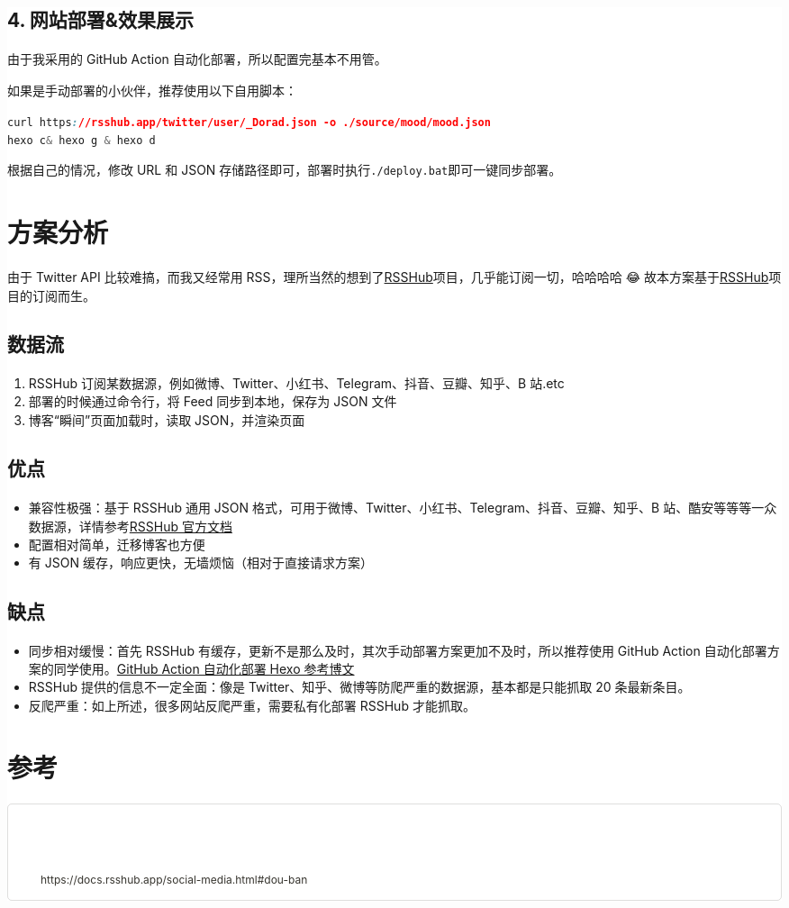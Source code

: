 ## 4. 网站部署&效果展示

由于我采用的 GitHub Action 自动化部署，所以配置完基本不用管。

如果是手动部署的小伙伴，推荐使用以下自用脚本：

```css
curl https://rsshub.app/twitter/user/_Dorad.json -o ./source/mood/mood.json
hexo c& hexo g & hexo d
```

根据自己的情况，修改 URL 和 JSON 存储路径即可，部署时执行`./deploy.bat`即可一键同步部署。

# 方案分析

由于 Twitter API 比较难搞，而我又经常用 RSS，理所当然的想到了[RSSHub](https://docs.rsshub.app/social-media.html#_755)项目，几乎能订阅一切，哈哈哈哈 😂 故本方案基于[RSSHub](https://docs.rsshub.app/social-media.html#_755)项目的订阅而生。

## 数据流

1. RSSHub 订阅某数据源，例如微博、Twitter、小红书、Telegram、抖音、豆瓣、知乎、B 站.etc
2. 部署的时候通过命令行，将 Feed 同步到本地，保存为 JSON 文件
3. 博客“瞬间”页面加载时，读取 JSON，并渲染页面

## 优点

- 兼容性极强：基于 RSSHub 通用 JSON 格式，可用于微博、Twitter、小红书、Telegram、抖音、豆瓣、知乎、B 站、酷安等等等一众数据源，详情参考[RSSHub 官方文档](https://docs.rsshub.app/social-media.html#ku-an)
- 配置相对简单，迁移博客也方便
- 有 JSON 缓存，响应更快，无墙烦恼（相对于直接请求方案）

## 缺点

- 同步相对缓慢：首先 RSSHub 有缓存，更新不是那么及时，其次手动部署方案更加不及时，所以推荐使用 GitHub Action 自动化部署方案的同学使用。[GitHub Action 自动化部署 Hexo 参考博文](https://blog.cuger.cn/p/634642fd/#workflows-%E9%85%8D%E7%BD%AE)
- RSSHub 提供的信息不一定全面：像是 Twitter、知乎、微博等防爬严重的数据源，基本都是只能抓取 20 条最新条目。
- 反爬严重：如上所述，很多网站反爬严重，需要私有化部署 RSSHub 才能抓取。

# 参考

<div style="width: 100%; margin-top: 4px; margin-bottom: 4px;"><div style="display: flex; background:white;border-radius:5px"><a href="https://docs.rsshub.app/social-media.html#dou-ban"target="_blank"rel="noopener noreferrer"style="display: flex; color: inherit; text-decoration: none; user-select: none; transition: background 20ms ease-in 0s; cursor: pointer; flex-grow: 1; min-width: 0px; flex-wrap: wrap-reverse; align-items: stretch; text-align: left; overflow: hidden; border: 1px solid rgba(55, 53, 47, 0.16); border-radius: 5px; position: relative; fill: inherit;"><div style="flex: 4 1 180px; padding: 12px 14px 14px; overflow: hidden; text-align: left;"><div style="font-size: 14px; line-height: 20px; color: rgb(55, 53, 47); white-space: nowrap; overflow: hidden; text-overflow: ellipsis; min-height: 24px; margin-bottom: 2px;"></div><div style="font-size: 12px; line-height: 16px; color: rgba(55, 53, 47, 0.65); height: 32px; overflow: hidden;"></div><div style="display: flex; margin-top: 6px; height: 16px;"><img src=""style="width: 16px; height: 16px; min-width: 16px; margin-right: 6px;"><div style="font-size: 12px; line-height: 16px; color: rgb(55, 53, 47); white-space: nowrap; overflow: hidden; text-overflow: ellipsis;">https://docs.rsshub.app/social-media.html#dou-ban</div></div></div></a></div></div>
